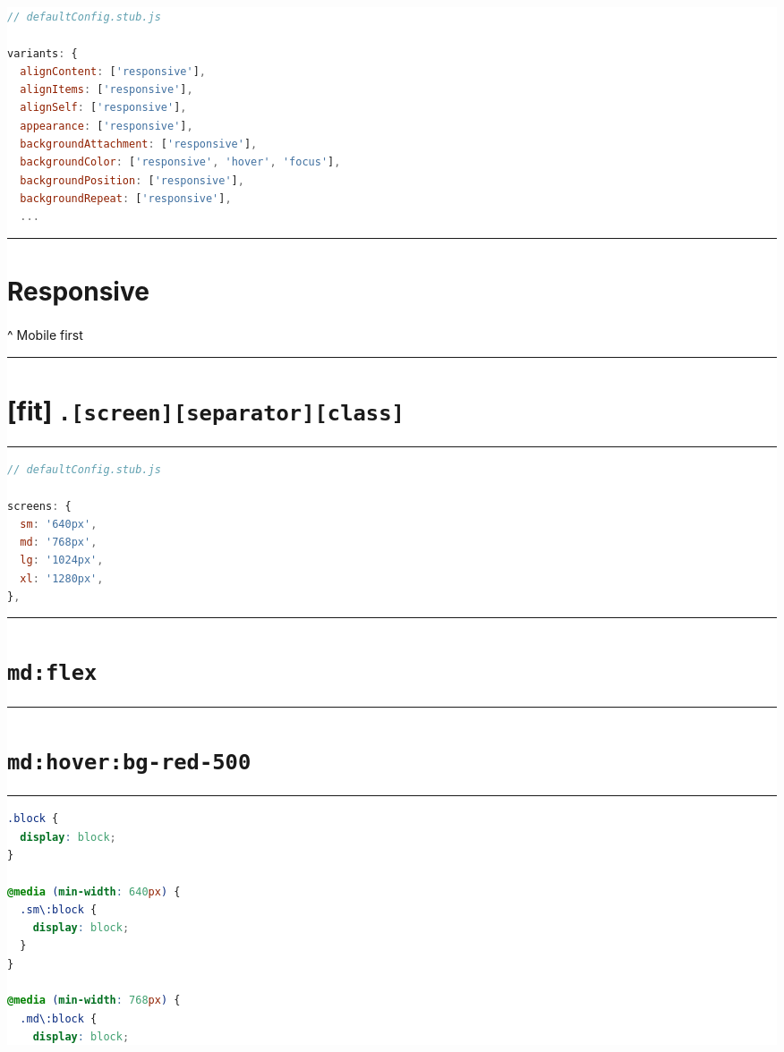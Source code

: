 
```js
// defaultConfig.stub.js

variants: {
  alignContent: ['responsive'],
  alignItems: ['responsive'],
  alignSelf: ['responsive'],
  appearance: ['responsive'],
  backgroundAttachment: ['responsive'],
  backgroundColor: ['responsive', 'hover', 'focus'],
  backgroundPosition: ['responsive'],
  backgroundRepeat: ['responsive'],
  ...
```

---

# **Responsive**

^ Mobile first

---

# [fit] `.[screen][separator][class]`

---

```js
// defaultConfig.stub.js

screens: {
  sm: '640px',
  md: '768px',
  lg: '1024px',
  xl: '1280px',
},
```

---

# `md:flex`

---

# `md:hover:bg-red-500`

---

```css
.block {
  display: block;
}

@media (min-width: 640px) {
  .sm\:block {
    display: block;
  }
}

@media (min-width: 768px) {
  .md\:block {
    display: block;
```